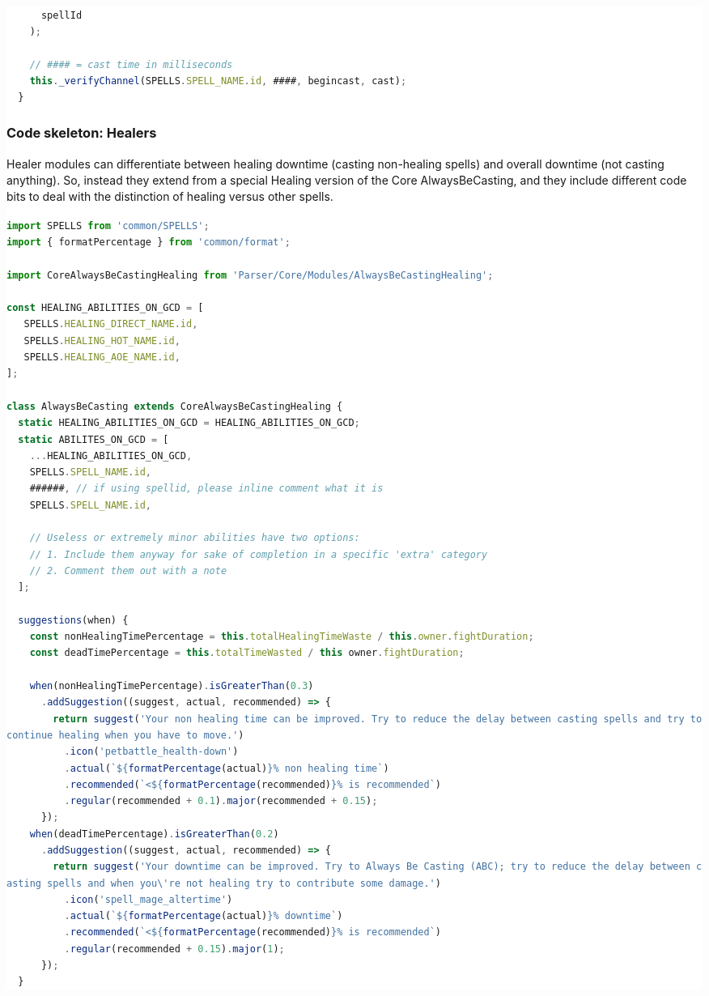 ```javascript
      spellId
    );

    // #### = cast time in milliseconds
    this._verifyChannel(SPELLS.SPELL_NAME.id, ####, begincast, cast);
  }
```

### Code skeleton: Healers
Healer modules can differentiate between healing downtime (casting non-healing spells) and overall downtime (not casting anything). So, instead they extend from a special Healing version of the Core AlwaysBeCasting, and they include different code bits to deal with the distinction of healing versus other spells.

```javascript
import SPELLS from 'common/SPELLS';
import { formatPercentage } from 'common/format';

import CoreAlwaysBeCastingHealing from 'Parser/Core/Modules/AlwaysBeCastingHealing';

const HEALING_ABILITIES_ON_GCD = [
   SPELLS.HEALING_DIRECT_NAME.id,
   SPELLS.HEALING_HOT_NAME.id,
   SPELLS.HEALING_AOE_NAME.id,
];

class AlwaysBeCasting extends CoreAlwaysBeCastingHealing {
  static HEALING_ABILITIES_ON_GCD = HEALING_ABILITIES_ON_GCD;
  static ABILITES_ON_GCD = [
    ...HEALING_ABILITIES_ON_GCD,
    SPELLS.SPELL_NAME.id,
    ######, // if using spellid, please inline comment what it is
    SPELLS.SPELL_NAME.id,

    // Useless or extremely minor abilities have two options:
    // 1. Include them anyway for sake of completion in a specific 'extra' category
    // 2. Comment them out with a note
  ];
 
  suggestions(when) { 
    const nonHealingTimePercentage = this.totalHealingTimeWaste / this.owner.fightDuration;
    const deadTimePercentage = this.totalTimeWasted / this owner.fightDuration;

    when(nonHealingTimePercentage).isGreaterThan(0.3)
      .addSuggestion((suggest, actual, recommended) => {
        return suggest('Your non healing time can be improved. Try to reduce the delay between casting spells and try to continue healing when you have to move.')
          .icon('petbattle_health-down')
          .actual(`${formatPercentage(actual)}% non healing time`)
          .recommended(`<${formatPercentage(recommended)}% is recommended`)
          .regular(recommended + 0.1).major(recommended + 0.15);
      });
    when(deadTimePercentage).isGreaterThan(0.2)
      .addSuggestion((suggest, actual, recommended) => {
        return suggest('Your downtime can be improved. Try to Always Be Casting (ABC); try to reduce the delay between casting spells and when you\'re not healing try to contribute some damage.')
          .icon('spell_mage_altertime')
          .actual(`${formatPercentage(actual)}% downtime`)
          .recommended(`<${formatPercentage(recommended)}% is recommended`)
          .regular(recommended + 0.15).major(1);
      });
  }

```